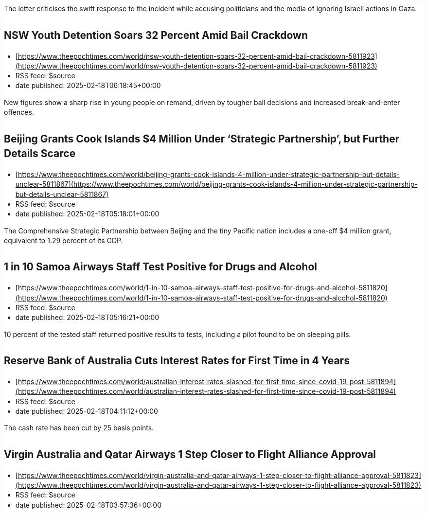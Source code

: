 The letter criticises the swift response to the incident while accusing politicians and the media of ignoring Israeli actions in Gaza.

## NSW Youth Detention Soars 32 Percent Amid Bail Crackdown
 - [https://www.theepochtimes.com/world/nsw-youth-detention-soars-32-percent-amid-bail-crackdown-5811923](https://www.theepochtimes.com/world/nsw-youth-detention-soars-32-percent-amid-bail-crackdown-5811923)
 - RSS feed: $source
 - date published: 2025-02-18T06:18:45+00:00

New figures show a sharp rise in young people on remand, driven by tougher bail decisions and increased break-and-enter offences.

## Beijing Grants Cook Islands $4 Million Under ‘Strategic Partnership’, but Further Details Scarce
 - [https://www.theepochtimes.com/world/beijing-grants-cook-islands-4-million-under-strategic-partnership-but-details-unclear-5811867](https://www.theepochtimes.com/world/beijing-grants-cook-islands-4-million-under-strategic-partnership-but-details-unclear-5811867)
 - RSS feed: $source
 - date published: 2025-02-18T05:18:01+00:00

The Comprehensive Strategic Partnership between Beijing and the tiny Pacific nation includes a one-off $4 million grant, equivalent to 1.29 percent of its GDP.

## 1 in 10 Samoa Airways Staff Test Positive for Drugs and Alcohol
 - [https://www.theepochtimes.com/world/1-in-10-samoa-airways-staff-test-positive-for-drugs-and-alcohol-5811820](https://www.theepochtimes.com/world/1-in-10-samoa-airways-staff-test-positive-for-drugs-and-alcohol-5811820)
 - RSS feed: $source
 - date published: 2025-02-18T05:16:21+00:00

10 percent of the tested staff returned positive results to tests, including a pilot found to be on sleeping pills.

## Reserve Bank of Australia Cuts Interest Rates for First Time in 4 Years
 - [https://www.theepochtimes.com/world/australian-interest-rates-slashed-for-first-time-since-covid-19-post-5811894](https://www.theepochtimes.com/world/australian-interest-rates-slashed-for-first-time-since-covid-19-post-5811894)
 - RSS feed: $source
 - date published: 2025-02-18T04:11:12+00:00

The cash rate has been cut by 25 basis points.

## Virgin Australia and Qatar Airways 1 Step Closer to Flight Alliance Approval
 - [https://www.theepochtimes.com/world/virgin-australia-and-qatar-airways-1-step-closer-to-flight-alliance-approval-5811823](https://www.theepochtimes.com/world/virgin-australia-and-qatar-airways-1-step-closer-to-flight-alliance-approval-5811823)
 - RSS feed: $source
 - date published: 2025-02-18T03:57:36+00:00
